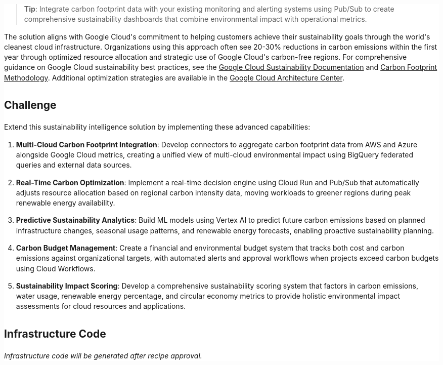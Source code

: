 > **Tip**: Integrate carbon footprint data with your existing monitoring and alerting systems using Pub/Sub to create comprehensive sustainability dashboards that combine environmental impact with operational metrics.

The solution aligns with Google Cloud's commitment to helping customers achieve their sustainability goals through the world's cleanest cloud infrastructure. Organizations using this approach often see 20-30% reductions in carbon emissions within the first year through optimized resource allocation and strategic use of Google Cloud's carbon-free regions. For comprehensive guidance on Google Cloud sustainability best practices, see the [Google Cloud Sustainability Documentation](https://cloud.google.com/sustainability) and [Carbon Footprint Methodology](https://cloud.google.com/carbon-footprint/docs/methodology). Additional optimization strategies are available in the [Google Cloud Architecture Center](https://cloud.google.com/architecture/sustainability).

## Challenge

Extend this sustainability intelligence solution by implementing these advanced capabilities:

1. **Multi-Cloud Carbon Footprint Integration**: Develop connectors to aggregate carbon footprint data from AWS and Azure alongside Google Cloud metrics, creating a unified view of multi-cloud environmental impact using BigQuery federated queries and external data sources.

2. **Real-Time Carbon Optimization**: Implement a real-time decision engine using Cloud Run and Pub/Sub that automatically adjusts resource allocation based on regional carbon intensity data, moving workloads to greener regions during peak renewable energy availability.

3. **Predictive Sustainability Analytics**: Build ML models using Vertex AI to predict future carbon emissions based on planned infrastructure changes, seasonal usage patterns, and renewable energy forecasts, enabling proactive sustainability planning.

4. **Carbon Budget Management**: Create a financial and environmental budget system that tracks both cost and carbon emissions against organizational targets, with automated alerts and approval workflows when projects exceed carbon budgets using Cloud Workflows.

5. **Sustainability Impact Scoring**: Develop a comprehensive sustainability scoring system that factors in carbon emissions, water usage, renewable energy percentage, and circular economy metrics to provide holistic environmental impact assessments for cloud resources and applications.

## Infrastructure Code

*Infrastructure code will be generated after recipe approval.*